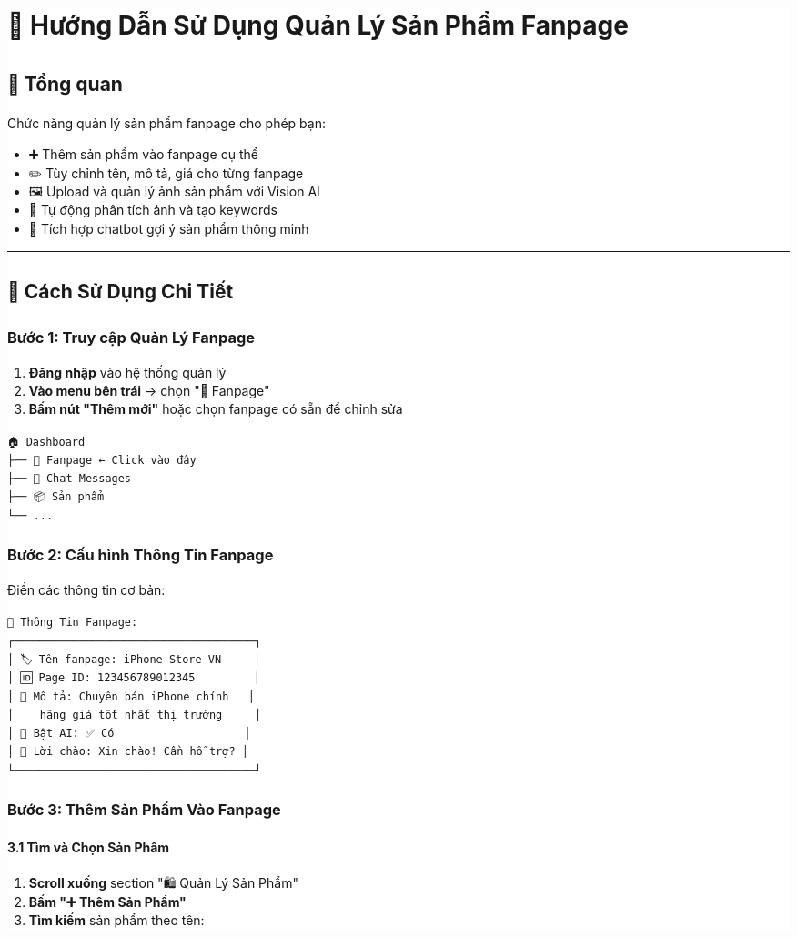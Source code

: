 # 📱 Hướng Dẫn Sử Dụng Quản Lý Sản Phẩm Fanpage

## 🎯 Tổng quan

Chức năng quản lý sản phẩm fanpage cho phép bạn:
- ➕ Thêm sản phẩm vào fanpage cụ thể
- ✏️ Tùy chỉnh tên, mô tả, giá cho từng fanpage
- 🖼️ Upload và quản lý ảnh sản phẩm với Vision AI
- 🤖 Tự động phân tích ảnh và tạo keywords
- 💬 Tích hợp chatbot gợi ý sản phẩm thông minh

---

## 🚀 Cách Sử Dụng Chi Tiết

### Bước 1: Truy cập Quản Lý Fanpage

1. **Đăng nhập** vào hệ thống quản lý
2. **Vào menu bên trái** → chọn "📄 Fanpage"
3. **Bấm nút "Thêm mới"** hoặc chọn fanpage có sẵn để chỉnh sửa

```
🏠 Dashboard
├── 📄 Fanpage ← Click vào đây
├── 💬 Chat Messages
├── 📦 Sản phẩm
└── ...
```

### Bước 2: Cấu hình Thông Tin Fanpage

Điền các thông tin cơ bản:

```
📝 Thông Tin Fanpage:
┌─────────────────────────────────────┐
│ 🏷️ Tên fanpage: iPhone Store VN     │
│ 🆔 Page ID: 123456789012345         │  
│ 📝 Mô tả: Chuyên bán iPhone chính   │
│    hãng giá tốt nhất thị trường     │
│ 🤖 Bật AI: ✅ Có                    │
│ 💬 Lời chào: Xin chào! Cần hỗ trợ? │
└─────────────────────────────────────┘
```

### Bước 3: Thêm Sản Phẩm Vào Fanpage

#### 3.1 Tìm và Chọn Sản Phẩm

1. **Scroll xuống** section "🛍️ Quản Lý Sản Phẩm"
2. **Bấm "➕ Thêm Sản Phẩm"**
3. **Tìm kiếm** sản phẩm theo tên:
